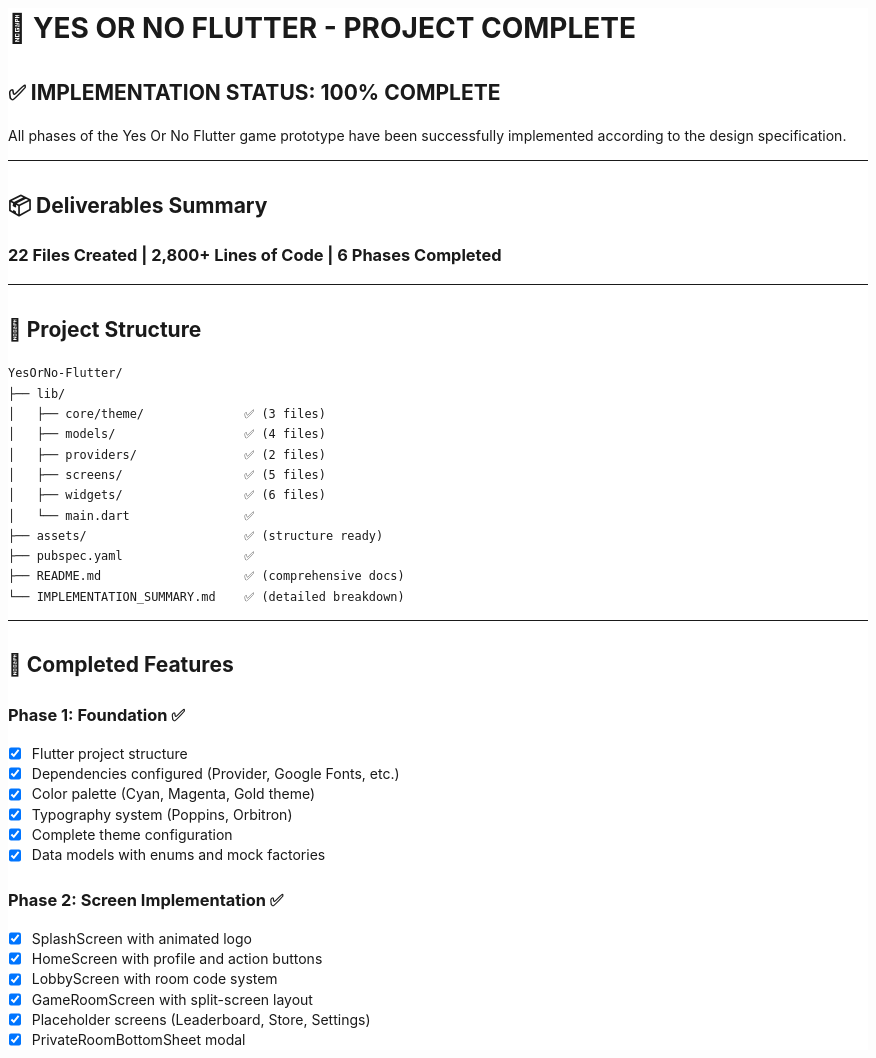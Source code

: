 # 🎉 YES OR NO FLUTTER - PROJECT COMPLETE

## ✅ IMPLEMENTATION STATUS: 100% COMPLETE

All phases of the Yes Or No Flutter game prototype have been successfully implemented according to the design specification.

---

## 📦 Deliverables Summary

### **22 Files Created** | **2,800+ Lines of Code** | **6 Phases Completed**

---

## 📂 Project Structure

```
YesOrNo-Flutter/
├── lib/
│   ├── core/theme/              ✅ (3 files)
│   ├── models/                  ✅ (4 files)
│   ├── providers/               ✅ (2 files)
│   ├── screens/                 ✅ (5 files)
│   ├── widgets/                 ✅ (6 files)
│   └── main.dart                ✅
├── assets/                      ✅ (structure ready)
├── pubspec.yaml                 ✅
├── README.md                    ✅ (comprehensive docs)
└── IMPLEMENTATION_SUMMARY.md    ✅ (detailed breakdown)
```

---

## 🎯 Completed Features

### Phase 1: Foundation ✅
- [x] Flutter project structure
- [x] Dependencies configured (Provider, Google Fonts, etc.)
- [x] Color palette (Cyan, Magenta, Gold theme)
- [x] Typography system (Poppins, Orbitron)
- [x] Complete theme configuration
- [x] Data models with enums and mock factories

### Phase 2: Screen Implementation ✅
- [x] SplashScreen with animated logo
- [x] HomeScreen with profile and action buttons
- [x] LobbyScreen with room code system
- [x] GameRoomScreen with split-screen layout
- [x] Placeholder screens (Leaderboard, Store, Settings)
- [x] PrivateRoomBottomSheet modal
